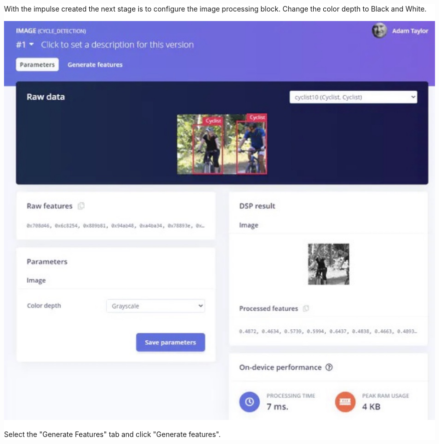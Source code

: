 With the impulse created the next stage is to configure the image processing block. Change the color depth to Black and White.

![](.gitbook/assets/blind-spot-detection/depth.jpg)

Select the "Generate Features" tab and click "Generate features".
